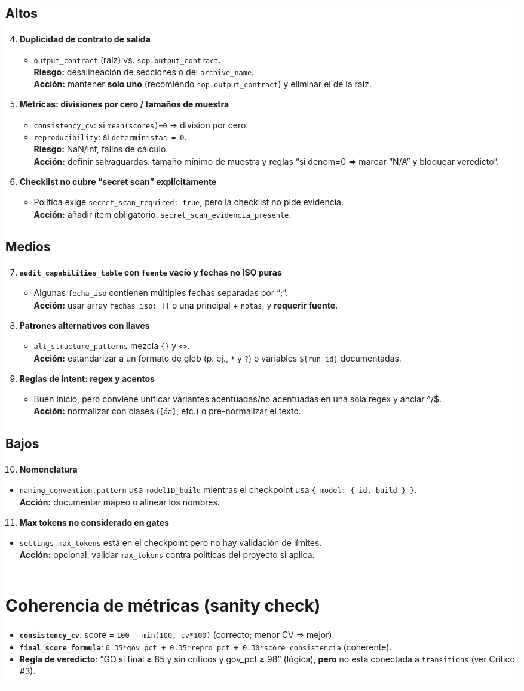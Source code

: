 ## Altos
4) **Duplicidad de contrato de salida**  
   - `output_contract` (raíz) vs. `sop.output_contract`.  
   **Riesgo:** desalineación de secciones o del `archive_name`.  
   **Acción:** mantener **solo uno** (recomiendo `sop.output_contract`) y eliminar el de la raíz.

5) **Métricas: divisiones por cero / tamaños de muestra**  
   - `consistency_cv`: si `mean(scores)=0` → división por cero.  
   - `reproducibility`: si `deterministas = 0`.  
   **Riesgo:** NaN/inf, fallos de cálculo.  
   **Acción:** definir salvaguardas: tamaño mínimo de muestra y reglas “si denom=0 ⇒ marcar “N/A” y bloquear veredicto”.

6) **Checklist no cubre “secret scan” explícitamente**  
   - Política exige `secret_scan_required: true`, pero la checklist no pide evidencia.  
   **Acción:** añadir ítem obligatorio: `secret_scan_evidencia_presente`.

## Medios
7) **`audit_capabilities_table` con `fuente` vacío y fechas no ISO puras**  
   - Algunas `fecha_iso` contienen múltiples fechas separadas por “;”.  
   **Acción:** usar array `fechas_iso: []` o una principal + `notas`, y **requerir fuente**.

8) **Patrones alternativos con llaves**  
   - `alt_structure_patterns` mezcla `{}` y `<>`.  
   **Acción:** estandarizar a un formato de glob (p. ej., `*` y `?`) o variables `${run_id}` documentadas.

9) **Reglas de intent: regex y acentos**  
   - Buen inicio, pero conviene unificar variantes acentuadas/no acentuadas en una sola regex y anclar ^/$.  
   **Acción:** normalizar con clases (`[áa]`, etc.) o pre-normalizar el texto.

## Bajos
10) **Nomenclatura**  
   - `naming_convention.pattern` usa `modelID_build` mientras el checkpoint usa `{ model: { id, build } }`.  
   **Acción:** documentar mapeo o alinear los nombres.

11) **Max tokens no considerado en gates**  
   - `settings.max_tokens` está en el checkpoint pero no hay validación de límites.  
   **Acción:** opcional: validar `max_tokens` contra políticas del proyecto si aplica.

---

# Coherencia de métricas (sanity check)
- **`consistency_cv`**: score = `100 - min(100, cv*100)` (correcto; menor CV ⇒ mejor).  
- **`final_score_formula`**: `0.35*gov_pct + 0.35*repro_pct + 0.30*score_consistencia` (coherente).  
- **Regla de veredicto**: “GO si final ≥ 85 y sin críticos y gov_pct ≥ 98” (lógica), **pero** no está conectada a `transitions` (ver Crítico #3).

---